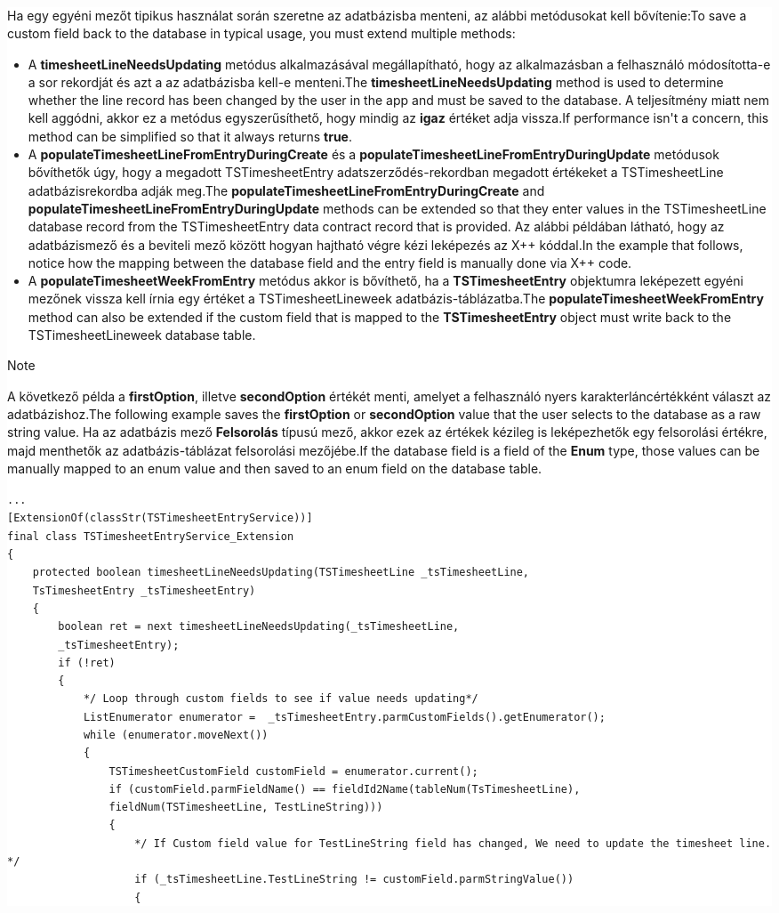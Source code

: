<span data-ttu-id="c3945-234">Ha egy egyéni mezőt tipikus használat során szeretne az adatbázisba menteni, az alábbi metódusokat kell bővítenie:</span><span class="sxs-lookup"><span data-stu-id="c3945-234">To save a custom field back to the database in typical usage, you must extend multiple methods:</span></span>

- <span data-ttu-id="c3945-235">A **timesheetLineNeedsUpdating** metódus alkalmazásával megállapítható, hogy az alkalmazásban a felhasználó módosította-e a sor rekordját és azt a az adatbázisba kell-e menteni.</span><span class="sxs-lookup"><span data-stu-id="c3945-235">The **timesheetLineNeedsUpdating** method is used to determine whether the line record has been changed by the user in the app and must be saved to the database.</span></span> <span data-ttu-id="c3945-236">A teljesítmény miatt nem kell aggódni, akkor ez a metódus egyszerűsíthető, hogy mindig az **igaz** értéket adja vissza.</span><span class="sxs-lookup"><span data-stu-id="c3945-236">If performance isn't a concern, this method can be simplified so that it always returns **true**.</span></span>
- <span data-ttu-id="c3945-237">A **populateTimesheetLineFromEntryDuringCreate** és a **populateTimesheetLineFromEntryDuringUpdate** metódusok bővíthetők úgy, hogy a megadott TSTimesheetEntry adatszerződés-rekordban megadott értékeket a TSTimesheetLine adatbázisrekordba adják meg.</span><span class="sxs-lookup"><span data-stu-id="c3945-237">The **populateTimesheetLineFromEntryDuringCreate** and **populateTimesheetLineFromEntryDuringUpdate** methods can be extended so that they enter values in the TSTimesheetLine database record from the TSTimesheetEntry data contract record that is provided.</span></span> <span data-ttu-id="c3945-238">Az alábbi példában látható, hogy az adatbázismező és a beviteli mező között hogyan hajtható végre kézi leképezés az X++ kóddal.</span><span class="sxs-lookup"><span data-stu-id="c3945-238">In the example that follows, notice how the mapping between the database field and the entry field is manually done via X++ code.</span></span>
- <span data-ttu-id="c3945-239">A **populateTimesheetWeekFromEntry** metódus akkor is bővíthető, ha a **TSTimesheetEntry** objektumra leképezett egyéni mezőnek vissza kell írnia egy értéket a TSTimesheetLineweek adatbázis-táblázatba.</span><span class="sxs-lookup"><span data-stu-id="c3945-239">The **populateTimesheetWeekFromEntry** method can also be extended if the custom field that is mapped to the **TSTimesheetEntry** object must write back to the TSTimesheetLineweek database table.</span></span>

> [!NOTE]
> <span data-ttu-id="c3945-240">A következő példa a **firstOption**, illetve **secondOption** értékét menti, amelyet a felhasználó nyers karakterláncértékként választ az adatbázishoz.</span><span class="sxs-lookup"><span data-stu-id="c3945-240">The following example saves the **firstOption** or **secondOption** value that the user selects to the database as a raw string value.</span></span> <span data-ttu-id="c3945-241">Ha az adatbázis mező **Felsorolás** típusú mező, akkor ezek az értékek kézileg is leképezhetők egy felsorolási értékre, majd menthetők az adatbázis-táblázat felsorolási mezőjébe.</span><span class="sxs-lookup"><span data-stu-id="c3945-241">If the database field is a field of the **Enum** type, those values can be manually mapped to an enum value and then saved to an enum field on the database table.</span></span>

```xpp
...
[ExtensionOf(classStr(TSTimesheetEntryService))]
final class TSTimesheetEntryService_Extension
{
    protected boolean timesheetLineNeedsUpdating(TSTimesheetLine _tsTimesheetLine,
    TsTimesheetEntry _tsTimesheetEntry)
    {
        boolean ret = next timesheetLineNeedsUpdating(_tsTimesheetLine,
        _tsTimesheetEntry);
        if (!ret)
        {
            */ Loop through custom fields to see if value needs updating*/
            ListEnumerator enumerator =  _tsTimesheetEntry.parmCustomFields().getEnumerator();
            while (enumerator.moveNext())
            {
                TSTimesheetCustomField customField = enumerator.current();
                if (customField.parmFieldName() == fieldId2Name(tableNum(TsTimesheetLine),
                fieldNum(TSTimesheetLine, TestLineString)))
                {
                    */ If Custom field value for TestLineString field has changed, We need to update the timesheet line.*/
                    if (_tsTimesheetLine.TestLineString != customField.parmStringValue())
                    {
```